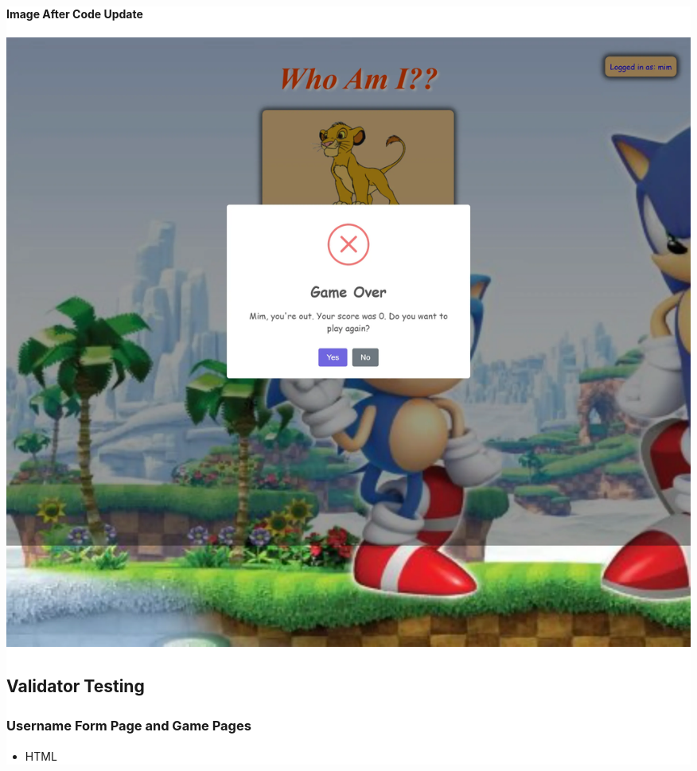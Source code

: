 
#### Image After Code Update
![image after code update](docs/screenshots/game_over_desktop.webp)

## Validator Testing 

### Username Form Page and Game Pages

- HTML